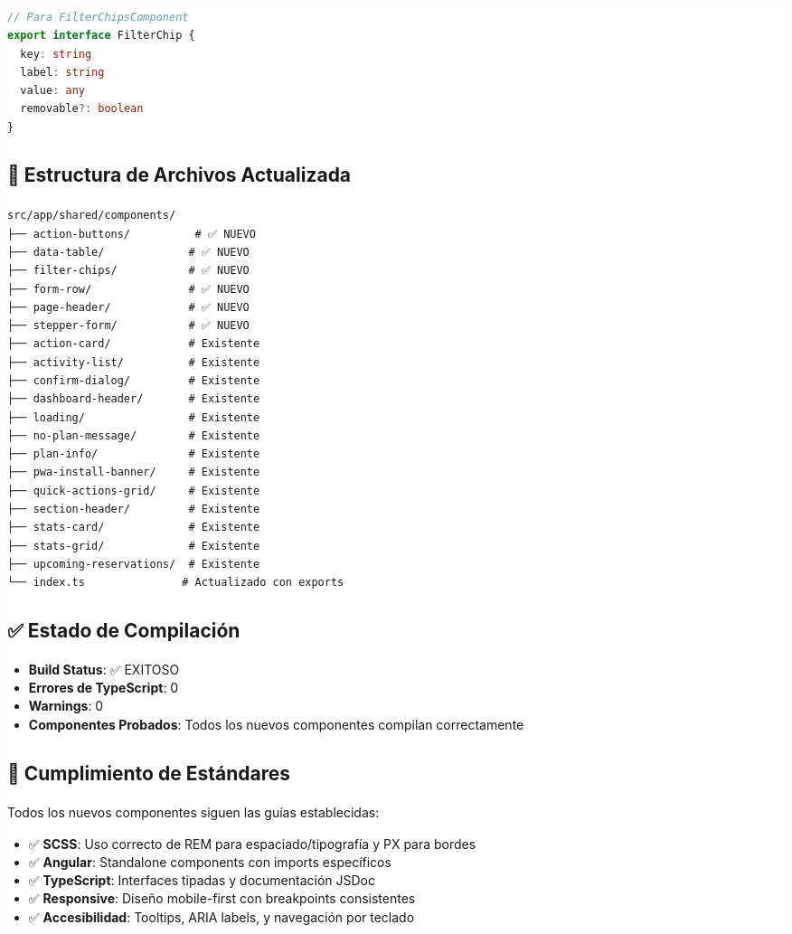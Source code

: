 ```typescript
// Para FilterChipsComponent
export interface FilterChip {
  key: string
  label: string
  value: any
  removable?: boolean
}
```

## 📁 Estructura de Archivos Actualizada

```
src/app/shared/components/
├── action-buttons/          # ✅ NUEVO
├── data-table/             # ✅ NUEVO
├── filter-chips/           # ✅ NUEVO
├── form-row/               # ✅ NUEVO
├── page-header/            # ✅ NUEVO
├── stepper-form/           # ✅ NUEVO
├── action-card/            # Existente
├── activity-list/          # Existente
├── confirm-dialog/         # Existente
├── dashboard-header/       # Existente
├── loading/                # Existente
├── no-plan-message/        # Existente
├── plan-info/              # Existente
├── pwa-install-banner/     # Existente
├── quick-actions-grid/     # Existente
├── section-header/         # Existente
├── stats-card/             # Existente
├── stats-grid/             # Existente
├── upcoming-reservations/  # Existente
└── index.ts               # Actualizado con exports
```

## ✅ Estado de Compilación

- **Build Status**: ✅ EXITOSO
- **Errores de TypeScript**: 0
- **Warnings**: 0
- **Componentes Probados**: Todos los nuevos componentes compilan correctamente

## 🎨 Cumplimiento de Estándares

Todos los nuevos componentes siguen las guías establecidas:

- ✅ **SCSS**: Uso correcto de REM para espaciado/tipografía y PX para bordes
- ✅ **Angular**: Standalone components con imports específicos
- ✅ **TypeScript**: Interfaces tipadas y documentación JSDoc
- ✅ **Responsive**: Diseño mobile-first con breakpoints consistentes
- ✅ **Accesibilidad**: Tooltips, ARIA labels, y navegación por teclado

